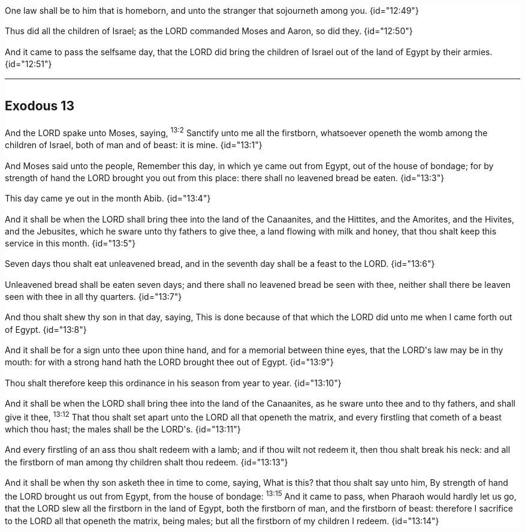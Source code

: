 One law shall be to him that is homeborn, and unto the stranger that sojourneth among you.  {id="12:49"}

Thus did all the children of Israel; as the LORD commanded Moses and Aaron, so did they.  {id="12:50"}

And it came to pass the selfsame day, that the LORD did bring the children of Israel out of the land of Egypt by their armies.  {id="12:51"}

---

## Exodous 13

And the LORD spake unto Moses, saying, <sup>13:2</sup> Sanctify unto me all the firstborn, whatsoever openeth the womb among the children of Israel, both of man and of beast: it is mine.  {id="13:1"}

And Moses said unto the people, Remember this day, in which ye came out from Egypt, out of the house of bondage; for by strength of hand the LORD brought you out from this place: there shall no leavened bread be eaten.  {id="13:3"}

This day came ye out in the month Abib.  {id="13:4"}

And it shall be when the LORD shall bring thee into the land of the Canaanites, and the Hittites, and the Amorites, and the Hivites, and the Jebusites, which he sware unto thy fathers to give thee, a land flowing with milk and honey, that thou shalt keep this service in this month.  {id="13:5"}

Seven days thou shalt eat unleavened bread, and in the seventh day shall be a feast to the LORD.  {id="13:6"}

Unleavened bread shall be eaten seven days; and there shall no leavened bread be seen with thee, neither shall there be leaven seen with thee in all thy quarters.  {id="13:7"}

And thou shalt shew thy son in that day, saying, This is done because of that which the LORD did unto me when I came forth out of Egypt.  {id="13:8"}

And it shall be for a sign unto thee upon thine hand, and for a memorial between thine eyes, that the LORD's law may be in thy mouth: for with a strong hand hath the LORD brought thee out of Egypt.  {id="13:9"}

Thou shalt therefore keep this ordinance in his season from year to year.  {id="13:10"}

And it shall be when the LORD shall bring thee into the land of the Canaanites, as he sware unto thee and to thy fathers, and shall give it thee, <sup>13:12</sup> That thou shalt set apart unto the LORD all that openeth the matrix, and every firstling that cometh of a beast which thou hast; the males shall be the LORD's.  {id="13:11"}

And every firstling of an ass thou shalt redeem with a lamb; and if thou wilt not redeem it, then thou shalt break his neck: and all the firstborn of man among thy children shalt thou redeem.  {id="13:13"}

And it shall be when thy son asketh thee in time to come, saying, What is this? that thou shalt say unto him, By strength of hand the LORD brought us out from Egypt, from the house of bondage: <sup>13:15</sup> And it came to pass, when Pharaoh would hardly let us go, that the LORD slew all the firstborn in the land of Egypt, both the firstborn of man, and the firstborn of beast: therefore I sacrifice to the LORD all that openeth the matrix, being males; but all the firstborn of my children I redeem.  {id="13:14"}
